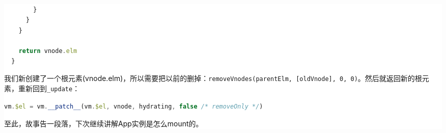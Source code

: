 ```javascript
        }
      }
    }

    return vnode.elm
  }
```

我们新创建了一个根元素(vnode.elm)，所以需要把以前的删掉：`removeVnodes(parentElm, [oldVnode], 0, 0)`。然后就返回新的根元素，重新回到`_update`：

```javascript
vm.$el = vm.__patch__(vm.$el, vnode, hydrating, false /* removeOnly */)
```

至此，故事告一段落，下次继续讲解App实例是怎么mount的。